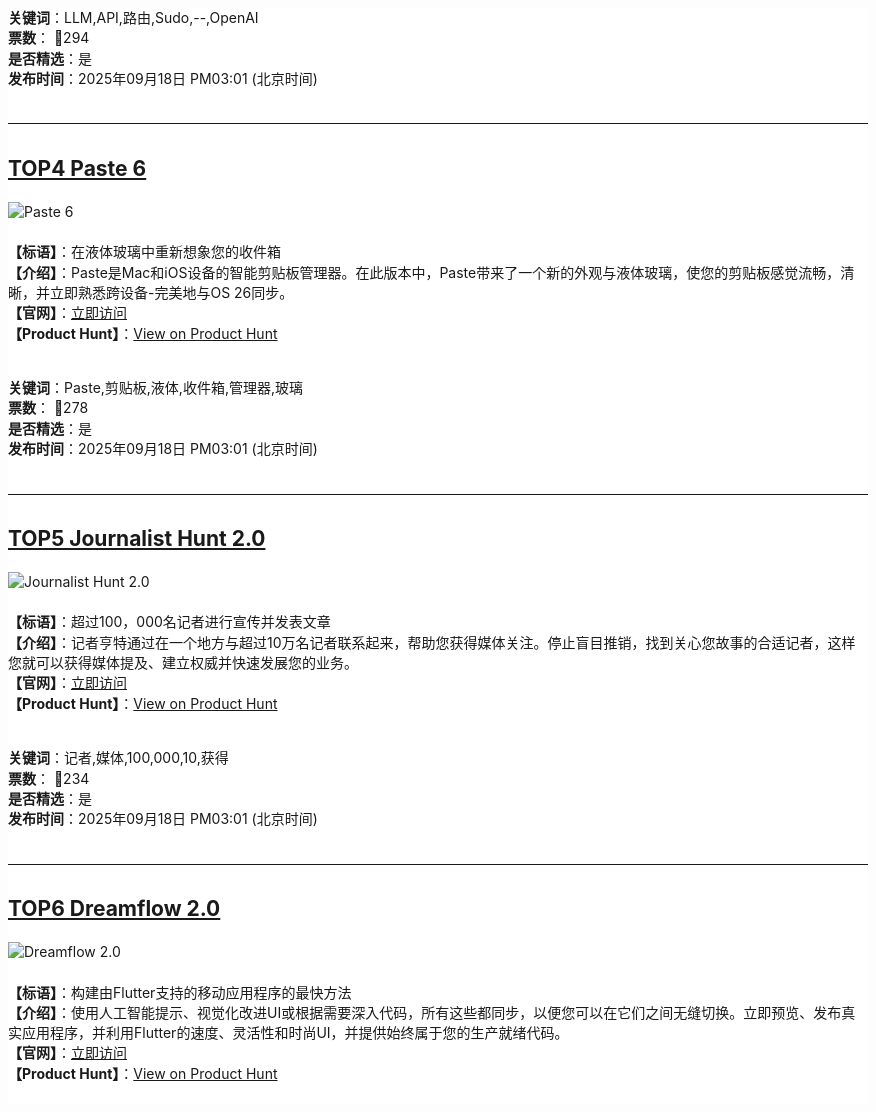 **关键词**：LLM,API,路由,Sudo,--,OpenAI<br />
**票数**： 🔺294<br />
**是否精选**：是<br />
**发布时间**：2025年09月18日 PM03:01 (北京时间)<br /><br />

---

## [TOP4    Paste 6](https://www.producthunt.com/products/paste)
![Paste 6]()<br /><br />
**【标语】**：在液体玻璃中重新想象您的收件箱<br />
**【介绍】**：Paste是Mac和iOS设备的智能剪贴板管理器。在此版本中，Paste带来了一个新的外观与液体玻璃，使您的剪贴板感觉流畅，清晰，并立即熟悉跨设备-完美地与OS 26同步。<br />
**【官网】**：[立即访问](https://www.producthunt.com/r/6QXEE7JCLUI6VN)<br />
**【Product Hunt】**：[View on Product Hunt](https://www.producthunt.com/products/paste)<br /><br />

**关键词**：Paste,剪贴板,液体,收件箱,管理器,玻璃<br />
**票数**： 🔺278<br />
**是否精选**：是<br />
**发布时间**：2025年09月18日 PM03:01 (北京时间)<br /><br />

---

## [TOP5    Journalist Hunt 2.0](https://www.producthunt.com/products/journalist-hunt)
![Journalist Hunt 2.0]()<br /><br />
**【标语】**：超过100，000名记者进行宣传并发表文章<br />
**【介绍】**：记者亨特通过在一个地方与超过10万名记者联系起来，帮助您获得媒体关注。停止盲目推销，找到关心您故事的合适记者，这样您就可以获得媒体提及、建立权威并快速发展您的业务。<br />
**【官网】**：[立即访问](https://www.producthunt.com/r/5ZJEBP6QWOTNPE)<br />
**【Product Hunt】**：[View on Product Hunt](https://www.producthunt.com/products/journalist-hunt)<br /><br />

**关键词**：记者,媒体,100,000,10,获得<br />
**票数**： 🔺234<br />
**是否精选**：是<br />
**发布时间**：2025年09月18日 PM03:01 (北京时间)<br /><br />

---

## [TOP6    Dreamflow 2.0](https://www.producthunt.com/products/dreamflow)
![Dreamflow 2.0]()<br /><br />
**【标语】**：构建由Flutter支持的移动应用程序的最快方法<br />
**【介绍】**：使用人工智能提示、视觉化改进UI或根据需要深入代码，所有这些都同步，以便您可以在它们之间无缝切换。立即预览、发布真实应用程序，并利用Flutter的速度、灵活性和时尚UI，并提供始终属于您的生产就绪代码。<br />
**【官网】**：[立即访问](https://www.producthunt.com/r/5FDUQFWLUJQ2JM)<br />
**【Product Hunt】**：[View on Product Hunt](https://www.producthunt.com/products/dreamflow)<br /><br />
